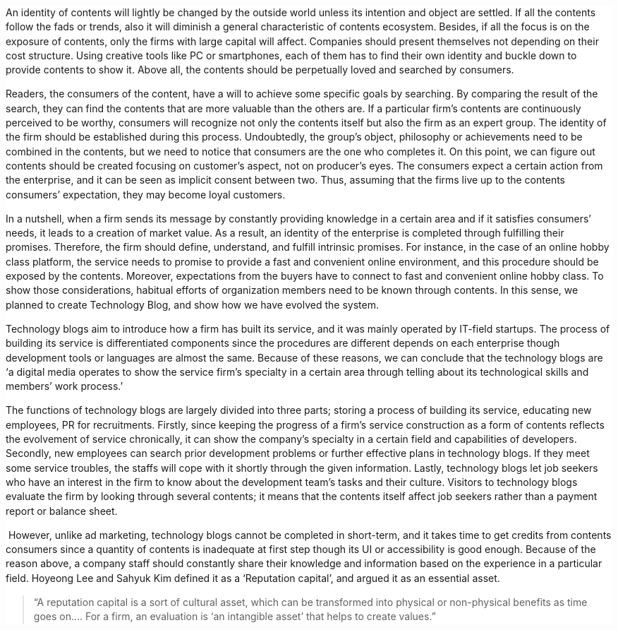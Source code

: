 An identity of contents will lightly be changed by the outside world unless its intention and object are settled. If all the contents follow the fads or trends, also it will diminish a general characteristic of contents ecosystem. Besides, if all the focus is on the exposure of contents, only the firms with large capital will affect. Companies should present themselves not depending on their cost structure. Using creative tools like PC or smartphones, each of them has to find their own identity and buckle down to provide contents to show it. Above all, the contents should be perpetually loved and searched by consumers. 

Readers, the consumers of the content, have a will to achieve some specific goals by searching. By comparing the result of the search, they can find the contents that are more valuable than the others are. If a particular firm’s contents are continuously perceived to be worthy, consumers will recognize not only the contents itself but also the firm as an expert group. The identity of the firm should be established during this process. Undoubtedly, the group’s object, philosophy or achievements need to be combined in the contents, but we need to notice that consumers are the one who completes it. On this point, we can figure out contents should be created focusing on customer’s aspect, not on producer’s eyes. The consumers expect a certain action from the enterprise, and it can be seen as implicit consent between two. Thus, assuming that the firms live up to the contents consumers’ expectation, they may become loyal customers. 

In a nutshell, when a firm sends its message by constantly providing knowledge in a certain area and if it satisfies consumers’ needs, it leads to a creation of market value. As a result, an identity of the enterprise is completed through fulfilling their promises. Therefore, the firm should define, understand, and fulfill intrinsic promises. For instance, in the case of an online hobby class platform, the service needs to promise to provide a fast and convenient online environment, and this procedure should be exposed by the contents. Moreover, expectations from the buyers have to connect to fast and convenient online hobby class. To show those considerations, habitual efforts of organization members need to be known through contents. In this sense, we planned to create Technology Blog, and show how we have evolved the system.   

Technology blogs aim to introduce how a firm has built its service, and it was mainly operated by IT-field startups. The process of building its service is differentiated components since the procedures are different depends on each enterprise though development tools or languages are almost the same. Because of these reasons, we can conclude that the technology blogs are ‘a digital media operates to show the service firm’s specialty in a certain area through telling about its technological skills and members’ work process.’

The functions of technology blogs are largely divided into three parts; storing a process of building its service, educating new employees, PR for recruitments. Firstly, since keeping the progress of a firm’s service construction as a form of contents reflects the evolvement of service chronically, it can show the company’s specialty in a certain field and capabilities of developers. Secondly, new employees can search prior development problems or further effective plans in technology blogs. If they meet some service troubles, the staffs will cope with it shortly through the given information. Lastly, technology blogs let job seekers who have an interest in the firm to know about the development team’s tasks and their culture. Visitors to technology blogs evaluate the firm by looking through several contents; it means that the contents itself affect job seekers rather than a payment report or balance sheet.

 However, unlike ad marketing, technology blogs cannot be completed in short-term, and it takes time to get credits from contents consumers since a quantity of contents is inadequate at first step though its UI or accessibility is good enough. Because of the reason above, a company staff should constantly share their knowledge and information based on the experience in a particular field. Hoyeong Lee and Sahyuk Kim defined it as a ‘Reputation capital’, and argued it as an essential asset.

> “A reputation capital is a sort of cultural asset, which can be transformed into physical or non-physical benefits as time goes on…. For a firm, an evaluation is ‘an intangible asset’ that helps to create values.”

